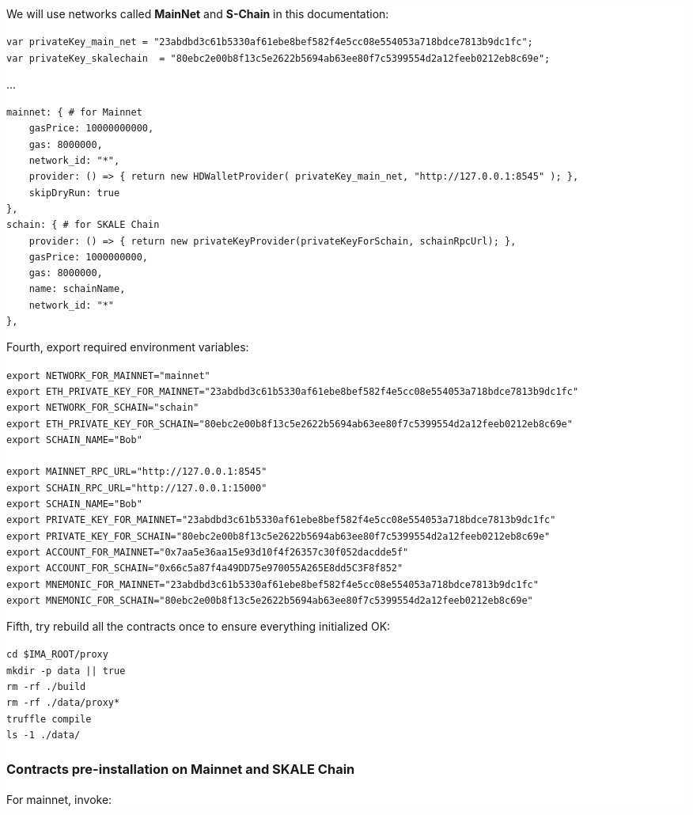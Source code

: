 We will use networks called **MainNet** and **S-Chain** in this documentation:

    var privateKey_main_net = "23abdbd3c61b5330af61ebe8bef582f4e5cc08e554053a718bdce7813b9dc1fc";
    var privateKey_skalechain  = "80ebc2e00b8f13c5e2622b5694ab63ee80f7c5399554d2a12feeb0212eb8c69e";

...

    mainnet: { # for Mainnet
        gasPrice: 10000000000,
        gas: 8000000,
        network_id: "*",
        provider: () => { return new HDWalletProvider( privateKey_main_net, "http://127.0.0.1:8545" ); },
        skipDryRun: true
    },
    schain: { # for SKALE Chain
        provider: () => { return new privateKeyProvider(privateKeyForSchain, schainRpcUrl); },
        gasPrice: 1000000000,
        gas: 8000000,
        name: schainName,
        network_id: "*"
    },

Fourth, export required environment variables:

    export NETWORK_FOR_MAINNET="mainnet"
    export ETH_PRIVATE_KEY_FOR_MAINNET="23abdbd3c61b5330af61ebe8bef582f4e5cc08e554053a718bdce7813b9dc1fc"
    export NETWORK_FOR_SCHAIN="schain"
    export ETH_PRIVATE_KEY_FOR_SCHAIN="80ebc2e00b8f13c5e2622b5694ab63ee80f7c5399554d2a12feeb0212eb8c69e"
    export SCHAIN_NAME="Bob"

    export MAINNET_RPC_URL="http://127.0.0.1:8545"
    export SCHAIN_RPC_URL="http://127.0.0.1:15000"
    export SCHAIN_NAME="Bob"
    export PRIVATE_KEY_FOR_MAINNET="23abdbd3c61b5330af61ebe8bef582f4e5cc08e554053a718bdce7813b9dc1fc"
    export PRIVATE_KEY_FOR_SCHAIN="80ebc2e00b8f13c5e2622b5694ab63ee80f7c5399554d2a12feeb0212eb8c69e"
    export ACCOUNT_FOR_MAINNET="0x7aa5e36aa15e93d10f4f26357c30f052dacdde5f"
    export ACCOUNT_FOR_SCHAIN="0x66c5a87f4a49DD75e970055A265E8dd5C3F8f852"
    export MNEMONIC_FOR_MAINNET="23abdbd3c61b5330af61ebe8bef582f4e5cc08e554053a718bdce7813b9dc1fc"
    export MNEMONIC_FOR_SCHAIN="80ebc2e00b8f13c5e2622b5694ab63ee80f7c5399554d2a12feeb0212eb8c69e"

Fifth, try rebuild all the contracts once to ensure everything initialized OK:

    cd $IMA_ROOT/proxy
    mkdir -p data || true
    rm -rf ./build
    rm -rf ./data/proxy*
    truffle compile
    ls -1 ./data/

### Contracts pre-installation on Mainnet and SKALE Chain

For mainnet, invoke:
